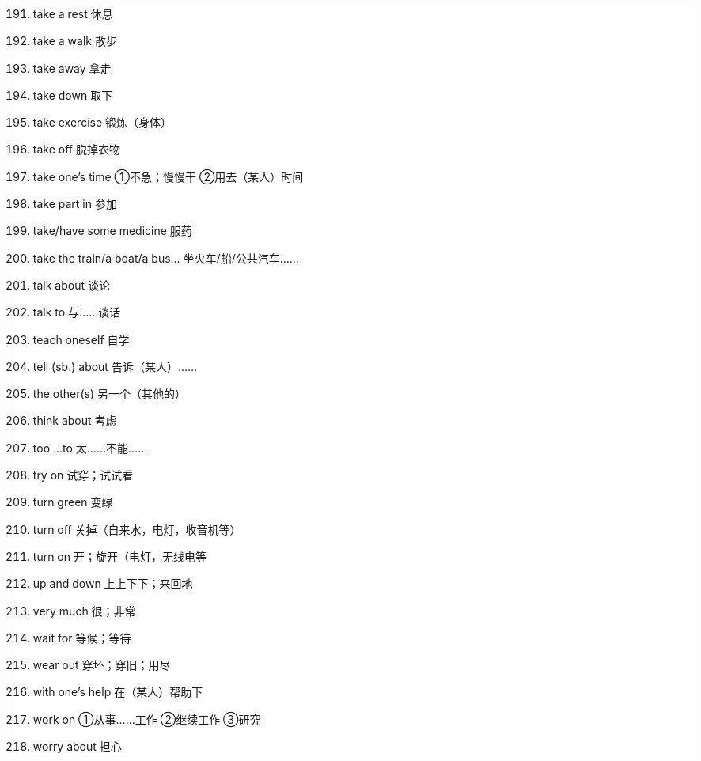 191. take a rest 休息 

192. take a walk 散步 

193. take away 拿走 

194. take down 取下 

195. take exercise 锻炼（身体） 

196. take off 脱掉衣物 

197. take one’s time ①不急；慢慢干 ②用去（某人）时间 

198. take part in 参加 

199. take/have some medicine 服药 

200. take the train/a boat/a bus… 坐火车/船/公共汽车…… 

201. talk about 谈论 

202. talk to 与……谈话 

203. teach oneself 自学 

204. tell (sb.) about 告诉（某人）…… 

205. the other(s) 另一个（其他的） 

206. think about 考虑

207. too …to 太……不能…… 

208. try on 试穿；试试看

209. turn green 变绿 

210. turn off 关掉（自来水，电灯，收音机等） 

211. turn on 开；旋开（电灯，无线电等

212. up and down 上上下下；来回地 

213. very much 很；非常

214. wait for 等候；等待 

215. wear out 穿坏；穿旧；用尽 

216. with one’s help 在（某人）帮助下 

217. work on ①从事……工作 ②继续工作 ③研究 

218. worry about 担心